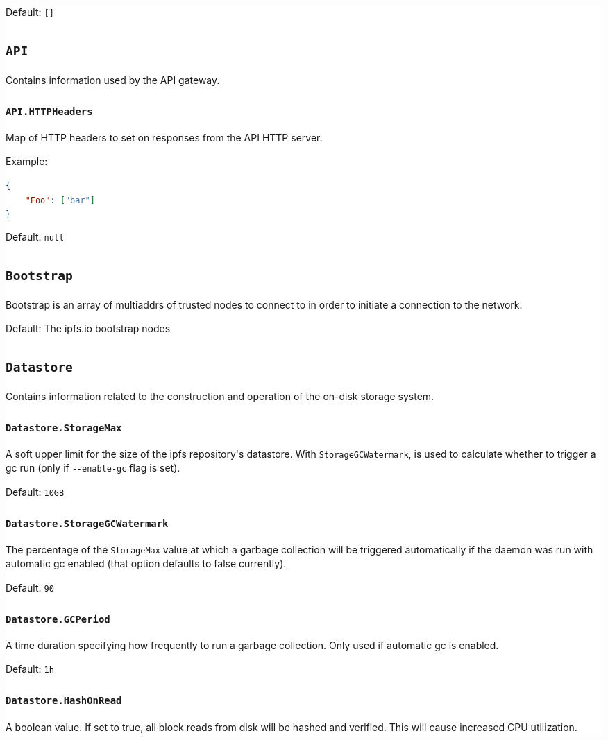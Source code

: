 Default: `[]`

## `API`
Contains information used by the API gateway.

### `API.HTTPHeaders`
Map of HTTP headers to set on responses from the API HTTP server.

Example:
```json
{
	"Foo": ["bar"]
}
```

Default: `null`

## `Bootstrap`

Bootstrap is an array of multiaddrs of trusted nodes to connect to in order to
initiate a connection to the network.

Default: The ipfs.io bootstrap nodes

## `Datastore`

Contains information related to the construction and operation of the on-disk
storage system.

### `Datastore.StorageMax`

A soft upper limit for the size of the ipfs repository's datastore. With `StorageGCWatermark`,
is used to calculate whether to trigger a gc run (only if `--enable-gc` flag is set).

Default: `10GB`

### `Datastore.StorageGCWatermark`

The percentage of the `StorageMax` value at which a garbage collection will be
triggered automatically if the daemon was run with automatic gc enabled (that
option defaults to false currently).

Default: `90`

### `Datastore.GCPeriod`

A time duration specifying how frequently to run a garbage collection. Only used
if automatic gc is enabled.

Default: `1h`

### `Datastore.HashOnRead`

A boolean value. If set to true, all block reads from disk will be hashed and
verified. This will cause increased CPU utilization.
